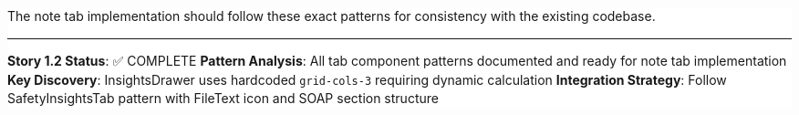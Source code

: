 The note tab implementation should follow these exact patterns for consistency with the existing codebase.

---
**Story 1.2 Status**: ✅ COMPLETE
**Pattern Analysis**: All tab component patterns documented and ready for note tab implementation
**Key Discovery**: InsightsDrawer uses hardcoded `grid-cols-3` requiring dynamic calculation
**Integration Strategy**: Follow SafetyInsightsTab pattern with FileText icon and SOAP section structure
